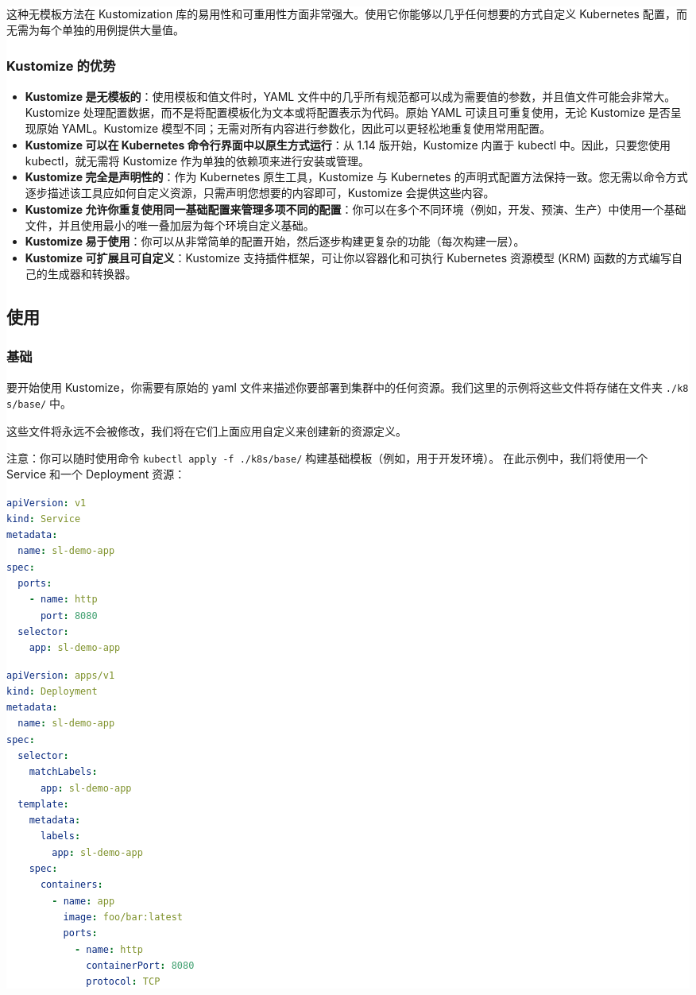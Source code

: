 这种无模板方法在 Kustomization 库的易用性和可重用性方面非常强大。使用它你能够以几乎任何想要的方式自定义 Kubernetes 配置，而无需为每个单独的用例提供大量值。


### Kustomize 的优势

- **Kustomize 是无模板的**：使用模板和值文件时，YAML 文件中的几乎所有规范都可以成为需要值的参数，并且值文件可能会非常大。Kustomize 处理配置数据，而不是将配置模板化为文本或将配置表示为代码。原始 YAML 可读且可重复使用，无论 Kustomize 是否呈现原始 YAML。Kustomize 模型不同；无需对所有内容进行参数化，因此可以更轻松地重复使用常用配置。
- **Kustomize 可以在 Kubernetes 命令行界面中以原生方式运行**：从 1.14 版开始，Kustomize 内置于 kubectl 中。因此，只要您使用 kubectl，就无需将 Kustomize 作为单独的依赖项来进行安装或管理。
- **Kustomize 完全是声明性的**：作为 Kubernetes 原生工具，Kustomize 与 Kubernetes 的声明式配置方法保持一致。您无需以命令方式逐步描述该工具应如何自定义资源，只需声明您想要的内容即可，Kustomize 会提供这些内容。
- **Kustomize 允许你重复使用同一基础配置来管理多项不同的配置**：你可以在多个不同环境（例如，开发、预演、生产）中使用一个基础文件，并且使用最小的唯一叠加层为每个环境自定义基础。
- **Kustomize 易于使用**：你可以从非常简单的配置开始，然后逐步构建更复杂的功能（每次构建一层）。
- **Kustomize 可扩展且可自定义**：Kustomize 支持插件框架，可让你以容器化和可执行 Kubernetes 资源模型 (KRM) 函数的方式编写自己的生成器和转换器。


## 使用


### 基础

要开始使用 Kustomize，你需要有原始的 yaml 文件来描述你要部署到集群中的任何资源。我们这里的示例将这些文件将存储在文件夹 `./k8s/base/` 中。

这些文件将永远不会被修改，我们将在它们上面应用自定义来创建新的资源定义。

注意：你可以随时使用命令 `kubectl apply -f ./k8s/base/` 构建基础模板（例如，用于开发环境）。
在此示例中，我们将使用一个 Service 和一个 Deployment 资源：

```yaml
apiVersion: v1
kind: Service
metadata:
  name: sl-demo-app
spec:
  ports:
    - name: http
      port: 8080
  selector:
    app: sl-demo-app
```

```yaml
apiVersion: apps/v1
kind: Deployment
metadata:
  name: sl-demo-app
spec:
  selector:
    matchLabels:
      app: sl-demo-app
  template:
    metadata:
      labels:
        app: sl-demo-app
    spec:
      containers:
        - name: app
          image: foo/bar:latest
          ports:
            - name: http
              containerPort: 8080
              protocol: TCP
```

